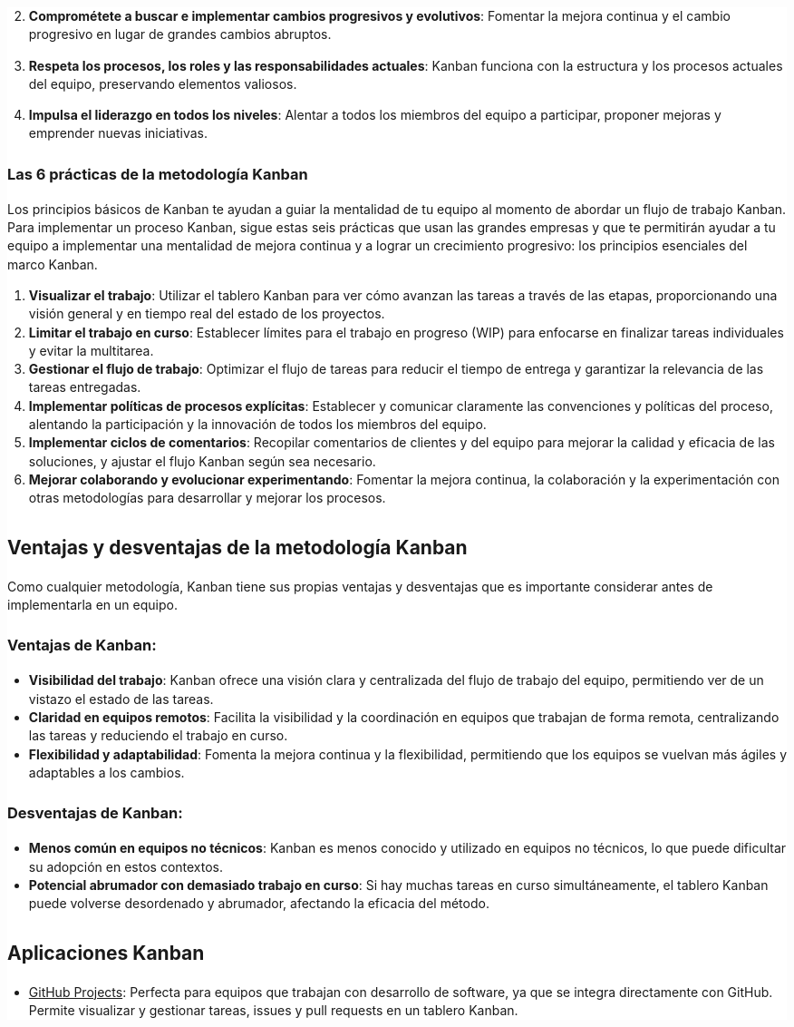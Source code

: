 2. **Comprométete a buscar e implementar cambios progresivos y evolutivos**: Fomentar la mejora continua y el cambio progresivo en lugar de grandes cambios abruptos.

3. **Respeta los procesos, los roles y las responsabilidades actuales**: Kanban funciona con la estructura y los procesos actuales del equipo, preservando elementos valiosos.

4. **Impulsa el liderazgo en todos los niveles**: Alentar a todos los miembros del equipo a participar, proponer mejoras y emprender nuevas iniciativas.

### Las 6 prácticas de la metodología Kanban
Los principios básicos de Kanban te ayudan a guiar la mentalidad de tu equipo al momento de abordar un flujo de trabajo Kanban. Para implementar un proceso Kanban, sigue estas seis prácticas que usan las grandes empresas y que te permitirán ayudar a tu equipo a implementar una mentalidad de mejora continua y a lograr un crecimiento progresivo: los principios esenciales del marco Kanban.

1. **Visualizar el trabajo**: Utilizar el tablero Kanban para ver cómo avanzan las tareas a través de las etapas, proporcionando una visión general y en tiempo real del estado de los proyectos.
2. **Limitar el trabajo en curso**: Establecer límites para el trabajo en progreso (WIP) para enfocarse en finalizar tareas individuales y evitar la multitarea.
3. **Gestionar el flujo de trabajo**: Optimizar el flujo de tareas para reducir el tiempo de entrega y garantizar la relevancia de las tareas entregadas.
4. **Implementar políticas de procesos explícitas**: Establecer y comunicar claramente las convenciones y políticas del proceso, alentando la participación y la innovación de todos los miembros del equipo.
5. **Implementar ciclos de comentarios**: Recopilar comentarios de clientes y del equipo para mejorar la calidad y eficacia de las soluciones, y ajustar el flujo Kanban según sea necesario.
6. **Mejorar colaborando y evolucionar experimentando**: Fomentar la mejora continua, la colaboración y la experimentación con otras metodologías para desarrollar y mejorar los procesos.

## Ventajas y desventajas de la metodología Kanban
Como cualquier metodología, Kanban tiene sus propias ventajas y desventajas que es importante considerar antes de implementarla en un equipo.

### Ventajas de Kanban:

- **Visibilidad del trabajo**: Kanban ofrece una visión clara y centralizada del flujo de trabajo del equipo, permitiendo ver de un vistazo el estado de las tareas.
- **Claridad en equipos remotos**: Facilita la visibilidad y la coordinación en equipos que trabajan de forma remota, centralizando las tareas y reduciendo el trabajo en curso.
- **Flexibilidad y adaptabilidad**: Fomenta la mejora continua y la flexibilidad, permitiendo que los equipos se vuelvan más ágiles y adaptables a los cambios.

### Desventajas de Kanban:
- **Menos común en equipos no técnicos**: Kanban es menos conocido y utilizado en equipos no técnicos, lo que puede dificultar su adopción en estos contextos.
- **Potencial abrumador con demasiado trabajo en curso**: Si hay muchas tareas en curso simultáneamente, el tablero Kanban puede volverse desordenado y abrumador, afectando la eficacia del método.

## Aplicaciones Kanban 
    
- [GitHub Projects](https://docs.github.com/es/issues/planning-and-tracking-with-projects): Perfecta para equipos que trabajan con desarrollo de software, ya que se integra directamente con GitHub. Permite visualizar y gestionar tareas, issues y pull requests en un tablero Kanban.
